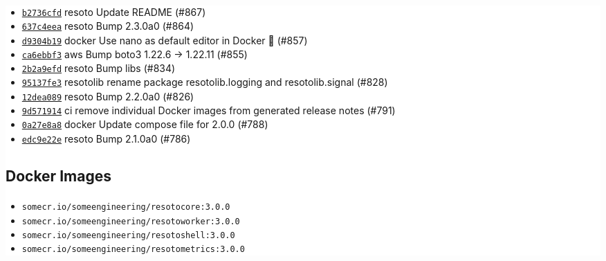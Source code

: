 - [`b2736cfd`](https://github.com/someengineering/resoto/commit/b2736cfd) <span class="badge badge--secondary">resoto</span> Update README (#867)
- [`637c4eea`](https://github.com/someengineering/resoto/commit/637c4eea) <span class="badge badge--secondary">resoto</span> Bump 2.3.0a0 (#864)
- [`d9304b19`](https://github.com/someengineering/resoto/commit/d9304b19) <span class="badge badge--secondary">docker</span> Use nano as default editor in Docker 🤷 (#857)
- [`ca6ebbf3`](https://github.com/someengineering/resoto/commit/ca6ebbf3) <span class="badge badge--secondary">aws</span> Bump boto3 1.22.6 -> 1.22.11 (#855)
- [`2b2a9efd`](https://github.com/someengineering/resoto/commit/2b2a9efd) <span class="badge badge--secondary">resoto</span> Bump libs (#834)
- [`95137fe3`](https://github.com/someengineering/resoto/commit/95137fe3) <span class="badge badge--secondary">resotolib</span> rename package resotolib.logging and resotolib.signal (#828)
- [`12dea089`](https://github.com/someengineering/resoto/commit/12dea089) <span class="badge badge--secondary">resoto</span> Bump 2.2.0a0 (#826)
- [`9d571914`](https://github.com/someengineering/resoto/commit/9d571914) <span class="badge badge--secondary">ci</span> remove individual Docker images from generated release notes (#791)
- [`0a27e8a8`](https://github.com/someengineering/resoto/commit/0a27e8a8) <span class="badge badge--secondary">docker</span> Update compose file for 2.0.0 (#788)
- [`edc9e22e`](https://github.com/someengineering/resoto/commit/edc9e22e) <span class="badge badge--secondary">resoto</span> Bump 2.1.0a0 (#786)



## Docker Images

- `somecr.io/someengineering/resotocore:3.0.0`
- `somecr.io/someengineering/resotoworker:3.0.0`
- `somecr.io/someengineering/resotoshell:3.0.0`
- `somecr.io/someengineering/resotometrics:3.0.0`
